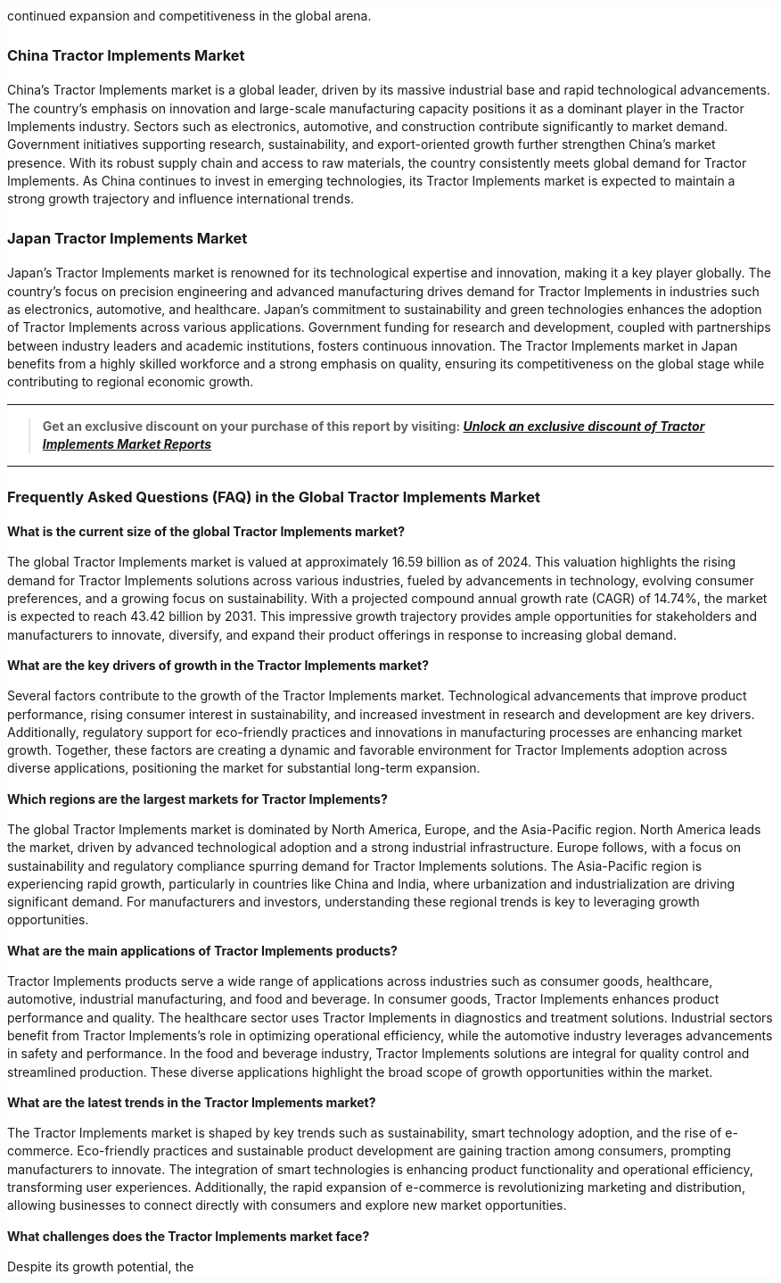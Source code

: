 continued expansion and competitiveness in the global arena.</p><h3>China Tractor Implements Market</h3><p>China&rsquo;s Tractor Implements market is a global leader, driven by its massive industrial base and rapid technological advancements. The country&rsquo;s emphasis on innovation and large-scale manufacturing capacity positions it as a dominant player in the Tractor Implements industry. Sectors such as electronics, automotive, and construction contribute significantly to market demand. Government initiatives supporting research, sustainability, and export-oriented growth further strengthen China&rsquo;s market presence. With its robust supply chain and access to raw materials, the country consistently meets global demand for Tractor Implements. As China continues to invest in emerging technologies, its Tractor Implements market is expected to maintain a strong growth trajectory and influence international trends.</p><h3>Japan Tractor Implements Market</h3><p>Japan&rsquo;s Tractor Implements market is renowned for its technological expertise and innovation, making it a key player globally. The country&rsquo;s focus on precision engineering and advanced manufacturing drives demand for Tractor Implements in industries such as electronics, automotive, and healthcare. Japan&rsquo;s commitment to sustainability and green technologies enhances the adoption of Tractor Implements across various applications. Government funding for research and development, coupled with partnerships between industry leaders and academic institutions, fosters continuous innovation. The Tractor Implements market in Japan benefits from a highly skilled workforce and a strong emphasis on quality, ensuring its competitiveness on the global stage while contributing to regional economic growth.</p><hr /><blockquote><p><strong>Get an exclusive discount on your purchase of this report by visiting: <em><a href="://marketresearchpulse.com/ask-for-discount/72547?utm_source=Github&amp;utm_medium=025">Unlock an exclusive discount of Tractor Implements Market Reports</a></em>&nbsp;</strong></p></blockquote><hr /><h3>Frequently Asked Questions (FAQ) in the Global Tractor Implements Market</h3><p><strong>What is the current size of the global Tractor Implements market?</strong></p><p>The global Tractor Implements market is valued at approximately 16.59 billion as of 2024. This valuation highlights the rising demand for Tractor Implements solutions across various industries, fueled by advancements in technology, evolving consumer preferences, and a growing focus on sustainability. With a projected compound annual growth rate (CAGR) of 14.74%, the market is expected to reach 43.42 billion by 2031. This impressive growth trajectory provides ample opportunities for stakeholders and manufacturers to innovate, diversify, and expand their product offerings in response to increasing global demand.</p><p><strong>What are the key drivers of growth in the Tractor Implements market?</strong></p><p>Several factors contribute to the growth of the Tractor Implements market. Technological advancements that improve product performance, rising consumer interest in sustainability, and increased investment in research and development are key drivers. Additionally, regulatory support for eco-friendly practices and innovations in manufacturing processes are enhancing market growth. Together, these factors are creating a dynamic and favorable environment for Tractor Implements adoption across diverse applications, positioning the market for substantial long-term expansion.</p><p><strong>Which regions are the largest markets for Tractor Implements?</strong></p><p>The global Tractor Implements market is dominated by North America, Europe, and the Asia-Pacific region. North America leads the market, driven by advanced technological adoption and a strong industrial infrastructure. Europe follows, with a focus on sustainability and regulatory compliance spurring demand for Tractor Implements solutions. The Asia-Pacific region is experiencing rapid growth, particularly in countries like China and India, where urbanization and industrialization are driving significant demand. For manufacturers and investors, understanding these regional trends is key to leveraging growth opportunities.</p><p><strong>What are the main applications of Tractor Implements products?</strong></p><p>Tractor Implements products serve a wide range of applications across industries such as consumer goods, healthcare, automotive, industrial manufacturing, and food and beverage. In consumer goods, Tractor Implements enhances product performance and quality. The healthcare sector uses Tractor Implements in diagnostics and treatment solutions. Industrial sectors benefit from Tractor Implements&rsquo;s role in optimizing operational efficiency, while the automotive industry leverages advancements in safety and performance. In the food and beverage industry, Tractor Implements solutions are integral for quality control and streamlined production. These diverse applications highlight the broad scope of growth opportunities within the market.</p><p><strong>What are the latest trends in the Tractor Implements market?</strong></p><p>The Tractor Implements market is shaped by key trends such as sustainability, smart technology adoption, and the rise of e-commerce. Eco-friendly practices and sustainable product development are gaining traction among consumers, prompting manufacturers to innovate. The integration of smart technologies is enhancing product functionality and operational efficiency, transforming user experiences. Additionally, the rapid expansion of e-commerce is revolutionizing marketing and distribution, allowing businesses to connect directly with consumers and explore new market opportunities.</p><p><strong>What challenges does the Tractor Implements market face?</strong></p><p>Despite its growth potential, the